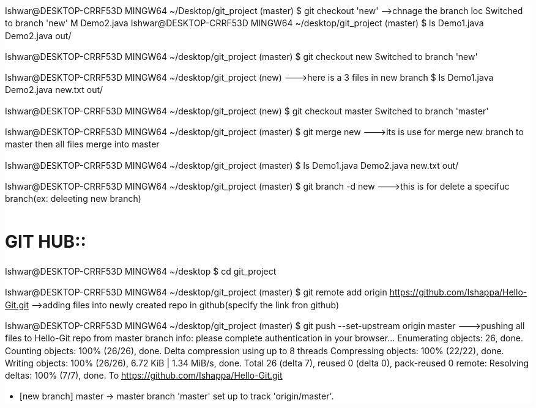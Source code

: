 Ishwar@DESKTOP-CRRF53D MINGW64 ~/Desktop/git_project (master)
$ git checkout 'new'                                             -->chnage the branch loc
Switched to branch 'new'
M       Demo2.java
Ishwar@DESKTOP-CRRF53D MINGW64 ~/desktop/git_project (master)
$ ls
Demo1.java  Demo2.java  out/

Ishwar@DESKTOP-CRRF53D MINGW64 ~/desktop/git_project (master)
$ git checkout new
Switched to branch 'new'

Ishwar@DESKTOP-CRRF53D MINGW64 ~/desktop/git_project (new)   --->here is a 3 files in new branch
$ ls
Demo1.java  Demo2.java new.txt  out/

Ishwar@DESKTOP-CRRF53D MINGW64 ~/desktop/git_project (new)
$ git checkout master
Switched to branch 'master'

Ishwar@DESKTOP-CRRF53D MINGW64 ~/desktop/git_project (master)
$ git merge new							--->its is use for merge new branch to master then all files merge into master															

Ishwar@DESKTOP-CRRF53D MINGW64 ~/desktop/git_project (master)
$ ls
Demo1.java  Demo2.java  new.txt  out/

Ishwar@DESKTOP-CRRF53D MINGW64 ~/desktop/git_project (master)
$ git branch -d new                                           --->this is for delete a specifuc branch(ex: deleeting new branch)

GIT HUB::
===========

Ishwar@DESKTOP-CRRF53D MINGW64 ~/desktop
$ cd git_project

Ishwar@DESKTOP-CRRF53D MINGW64 ~/desktop/git_project (master)
$ git remote add origin https://github.com/Ishappa/Hello-Git.git                 -->adding files into newly created repo in github(specify the link fron github)

Ishwar@DESKTOP-CRRF53D MINGW64 ~/desktop/git_project (master)
$ git push --set-upstream origin master						--->pushing all files to Hello-Git repo from master branch
info: please complete authentication in your browser...
Enumerating objects: 26, done.
Counting objects: 100% (26/26), done.
Delta compression using up to 8 threads
Compressing objects: 100% (22/22), done.
Writing objects: 100% (26/26), 6.72 KiB | 1.34 MiB/s, done.
Total 26 (delta 7), reused 0 (delta 0), pack-reused 0
remote: Resolving deltas: 100% (7/7), done.
To https://github.com/Ishappa/Hello-Git.git
 * [new branch]      master -> master
branch 'master' set up to track 'origin/master'.
